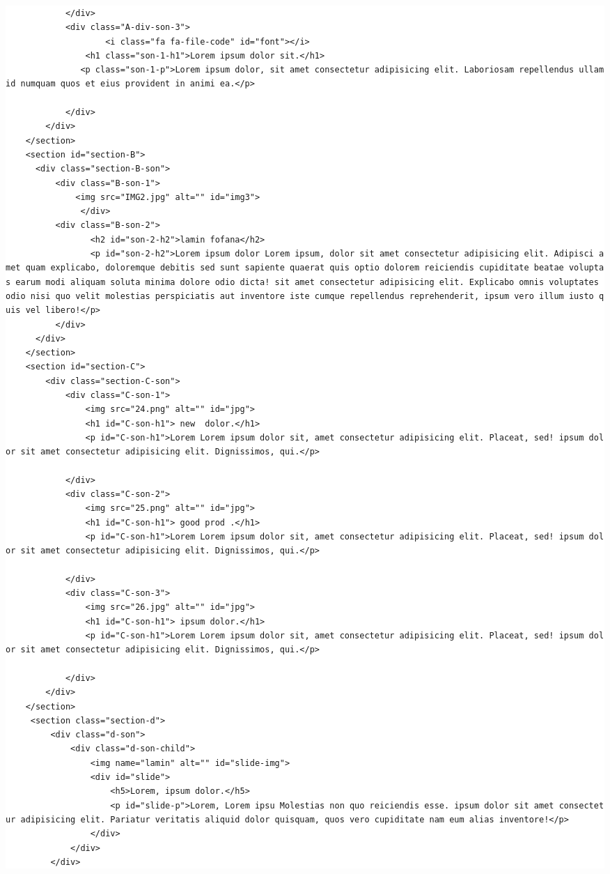                </div>
                <div class="A-div-son-3">
                        <i class="fa fa-file-code" id="font"></i>
                    <h1 class="son-1-h1">Lorem ipsum dolor sit.</h1>
                   <p class="son-1-p">Lorem ipsum dolor, sit amet consectetur adipisicing elit. Laboriosam repellendus ullam id numquam quos et eius provident in animi ea.</p>
               
                </div>
            </div>
        </section>
        <section id="section-B">
          <div class="section-B-son">
              <div class="B-son-1">
                  <img src="IMG2.jpg" alt="" id="img3">
                   </div>
              <div class="B-son-2">
                     <h2 id="son-2-h2">lamin fofana</h2>
                     <p id="son-2-h2">Lorem ipsum dolor Lorem ipsum, dolor sit amet consectetur adipisicing elit. Adipisci amet quam explicabo, doloremque debitis sed sunt sapiente quaerat quis optio dolorem reiciendis cupiditate beatae voluptas earum modi aliquam soluta minima dolore odio dicta! sit amet consectetur adipisicing elit. Explicabo omnis voluptates odio nisi quo velit molestias perspiciatis aut inventore iste cumque repellendus reprehenderit, ipsum vero illum iusto quis vel libero!</p>
              </div>
          </div>
        </section>
        <section id="section-C">
            <div class="section-C-son">
                <div class="C-son-1">
                    <img src="24.png" alt="" id="jpg">
                    <h1 id="C-son-h1"> new  dolor.</h1>
                    <p id="C-son-h1">Lorem Lorem ipsum dolor sit, amet consectetur adipisicing elit. Placeat, sed! ipsum dolor sit amet consectetur adipisicing elit. Dignissimos, qui.</p>
                
                </div>
                <div class="C-son-2">
                    <img src="25.png" alt="" id="jpg">
                    <h1 id="C-son-h1"> good prod .</h1>
                    <p id="C-son-h1">Lorem Lorem ipsum dolor sit, amet consectetur adipisicing elit. Placeat, sed! ipsum dolor sit amet consectetur adipisicing elit. Dignissimos, qui.</p>
                
                </div>
                <div class="C-son-3">
                    <img src="26.jpg" alt="" id="jpg">
                    <h1 id="C-son-h1"> ipsum dolor.</h1>
                    <p id="C-son-h1">Lorem Lorem ipsum dolor sit, amet consectetur adipisicing elit. Placeat, sed! ipsum dolor sit amet consectetur adipisicing elit. Dignissimos, qui.</p>
                
                </div>
            </div>
        </section>
         <section class="section-d">
             <div class="d-son">
                 <div class="d-son-child">
                     <img name="lamin" alt="" id="slide-img">
                     <div id="slide">
                         <h5>Lorem, ipsum dolor.</h5>
                         <p id="slide-p">Lorem, Lorem ipsu Molestias non quo reiciendis esse. ipsum dolor sit amet consectetur adipisicing elit. Pariatur veritatis aliquid dolor quisquam, quos vero cupiditate nam eum alias inventore!</p>
                     </div>
                 </div>
             </div>